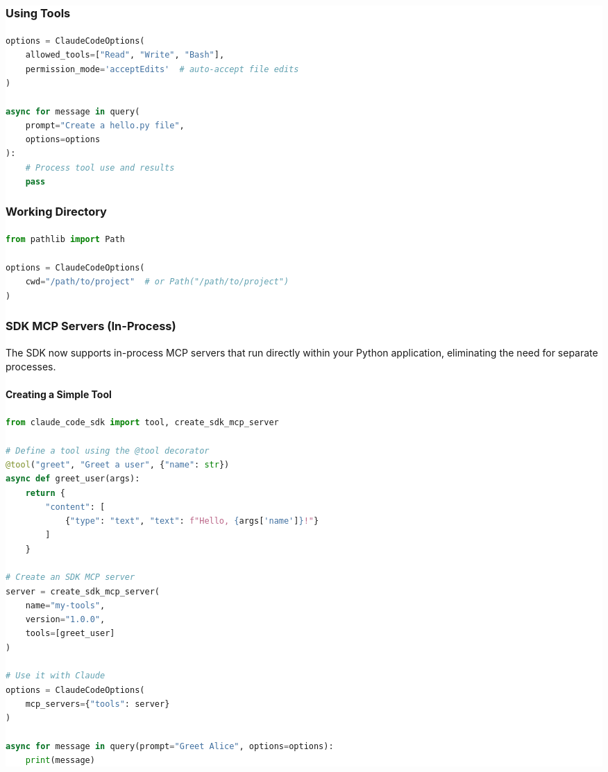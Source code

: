 ### Using Tools

```python
options = ClaudeCodeOptions(
    allowed_tools=["Read", "Write", "Bash"],
    permission_mode='acceptEdits'  # auto-accept file edits
)

async for message in query(
    prompt="Create a hello.py file", 
    options=options
):
    # Process tool use and results
    pass
```

### Working Directory

```python
from pathlib import Path

options = ClaudeCodeOptions(
    cwd="/path/to/project"  # or Path("/path/to/project")
)
```

### SDK MCP Servers (In-Process)

The SDK now supports in-process MCP servers that run directly within your Python application, eliminating the need for separate processes.

#### Creating a Simple Tool

```python
from claude_code_sdk import tool, create_sdk_mcp_server

# Define a tool using the @tool decorator
@tool("greet", "Greet a user", {"name": str})
async def greet_user(args):
    return {
        "content": [
            {"type": "text", "text": f"Hello, {args['name']}!"}
        ]
    }

# Create an SDK MCP server
server = create_sdk_mcp_server(
    name="my-tools",
    version="1.0.0",
    tools=[greet_user]
)

# Use it with Claude
options = ClaudeCodeOptions(
    mcp_servers={"tools": server}
)

async for message in query(prompt="Greet Alice", options=options):
    print(message)
```
